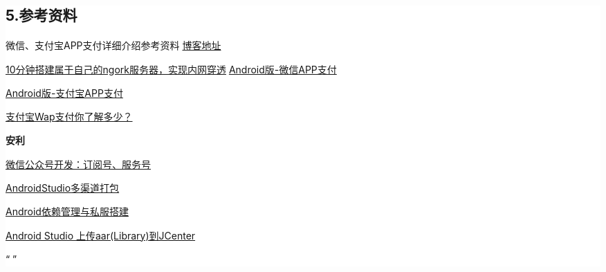 
## 5.参考资料

微信、支付宝APP支付详细介绍参考资料 [博客地址](http://javen.blog.csdn.net)

[10分钟搭建属于自己的ngork服务器，实现内网穿透](http://javen.blog.csdn.net/article/details/70341106)
[Android版-微信APP支付](http://javen.blog.csdn.net/article/details/54024232)

[Android版-支付宝APP支付](http://javen.blog.csdn.net/article/details/54024238)

[支付宝Wap支付你了解多少？](http://javen.blog.csdn.net/article/details/54024253)

**安利**

[微信公众号开发：订阅号、服务号](https://gitee.com/javen205/weixin_guide)

[AndroidStudio多渠道打包](http://javen.blog.csdn.net/article/details/61420290)

[Android依赖管理与私服搭建](http://javen.blog.csdn.net/article/details/60336030)

[Android Studio 上传aar(Library)到JCenter](http://javen.blog.csdn.net/article/details/60336189)


<Q url="tencent://message/?uin=572839485&Site=%E5%AE%A2%E6%9C%8D&Menu=yes" />
